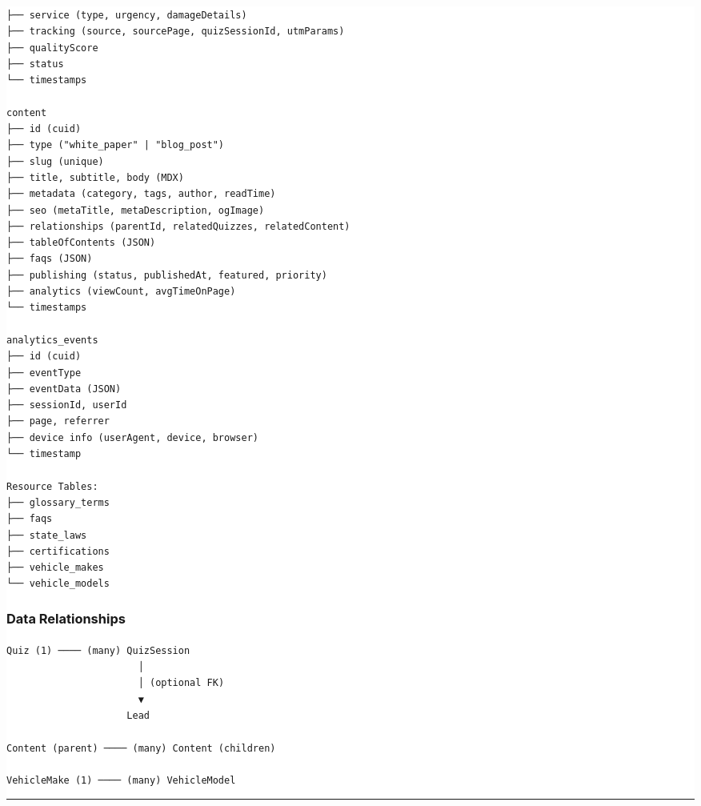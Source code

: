 ```
├── service (type, urgency, damageDetails)
├── tracking (source, sourcePage, quizSessionId, utmParams)
├── qualityScore
├── status
└── timestamps

content
├── id (cuid)
├── type ("white_paper" | "blog_post")
├── slug (unique)
├── title, subtitle, body (MDX)
├── metadata (category, tags, author, readTime)
├── seo (metaTitle, metaDescription, ogImage)
├── relationships (parentId, relatedQuizzes, relatedContent)
├── tableOfContents (JSON)
├── faqs (JSON)
├── publishing (status, publishedAt, featured, priority)
├── analytics (viewCount, avgTimeOnPage)
└── timestamps

analytics_events
├── id (cuid)
├── eventType
├── eventData (JSON)
├── sessionId, userId
├── page, referrer
├── device info (userAgent, device, browser)
└── timestamp

Resource Tables:
├── glossary_terms
├── faqs
├── state_laws
├── certifications
├── vehicle_makes
└── vehicle_models
```

### Data Relationships

```
Quiz (1) ──── (many) QuizSession
                       │
                       │ (optional FK)
                       ▼
                     Lead

Content (parent) ──── (many) Content (children)

VehicleMake (1) ──── (many) VehicleModel
```

---